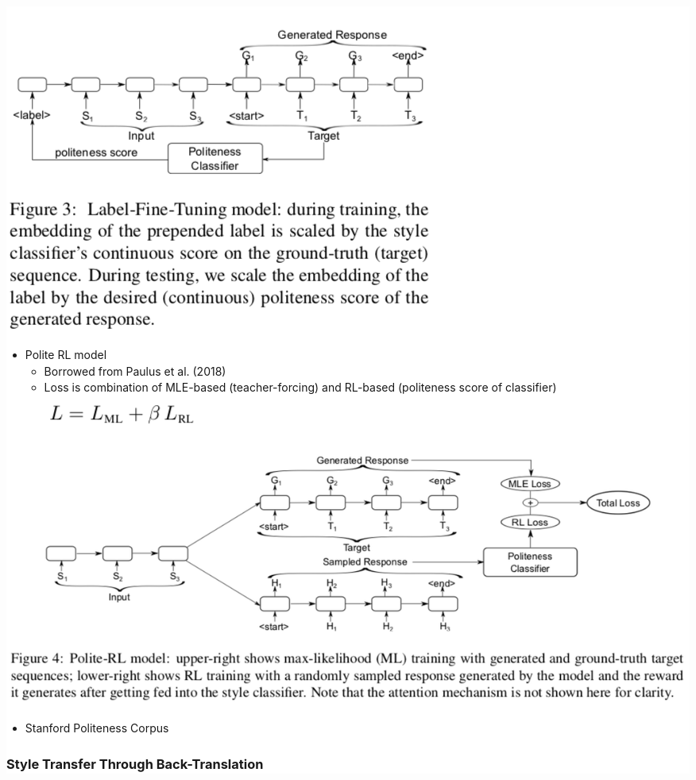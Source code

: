 ![](images/Niu3.png)
- Polite RL model
    - Borrowed from Paulus et al. (2018)
    - Loss is combination of MLE-based (teacher-forcing) and RL-based (politeness score of classifier)\
    ![](images/Niu5.png)

![](images/Niu4.png)

- Stanford Politeness Corpus

### Style Transfer Through Back-Translation
